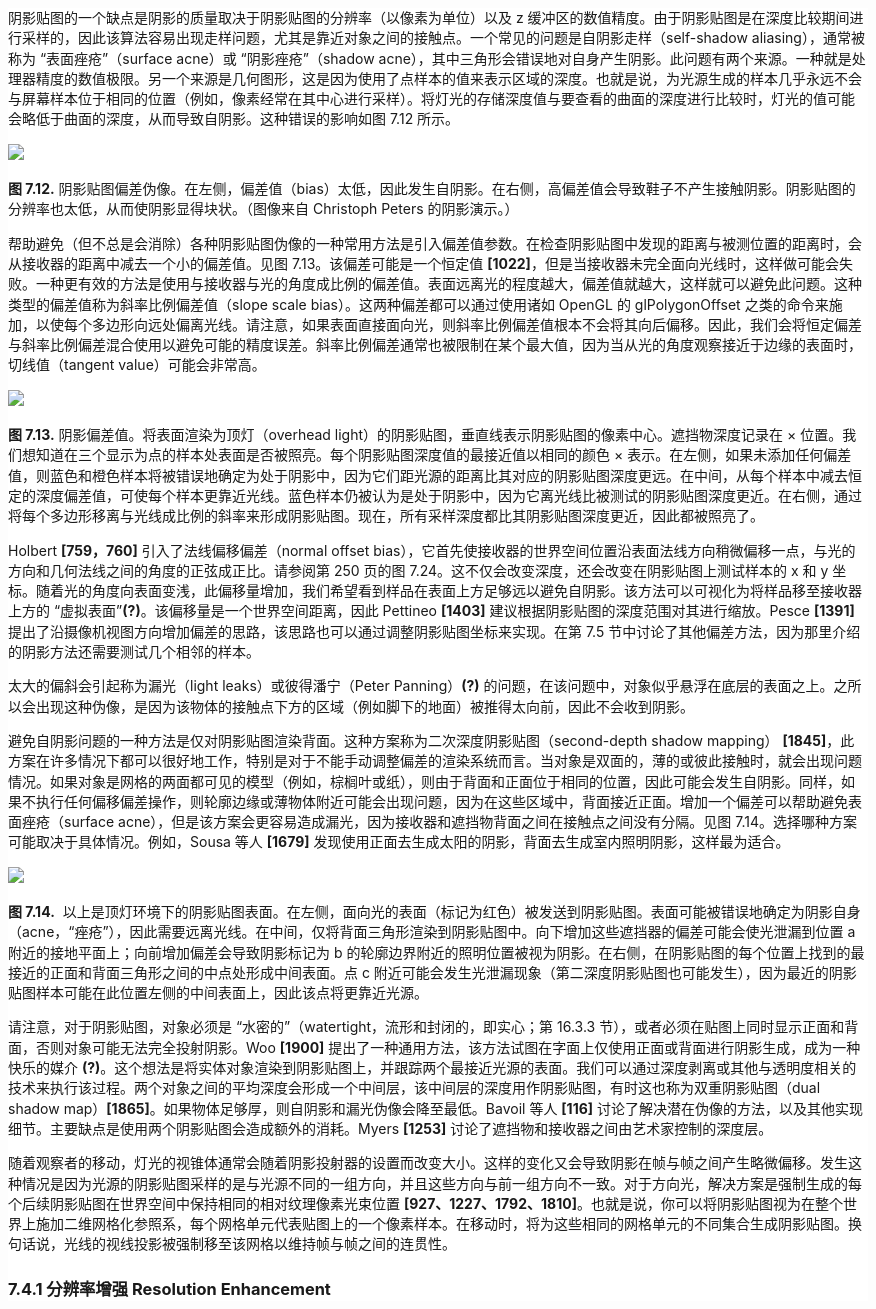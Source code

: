 阴影贴图的一个缺点是阴影的质量取决于阴影贴图的分辨率（以像素为单位）以及 z 缓冲区的数值精度。由于阴影贴图是在深度比较期间进行采样的，因此该算法容易出现走样问题，尤其是靠近对象之间的接触点。一个常见的问题是自阴影走样（self-shadow aliasing），通常被称为 “表面痤疮”（surface acne）或 “阴影痤疮”（shadow acne），其中三角形会错误地对自身产生阴影。此问题有两个来源。一种就是处理器精度的数值极限。另一个来源是几何图形，这是因为使用了点样本的值来表示区域的深度。也就是说，为光源生成的样本几乎永远不会与屏幕样本位于相同的位置（例如，像素经常在其中心进行采样）。将灯光的存储深度值与要查看的曲面的深度进行比较时，灯光的值可能会略低于曲面的深度，从而导致自阴影。这种错误的影响如图 7.12 所示。

![](https://img-blog.csdnimg.cn/20201019131517205.png)

**图 7.12.** 阴影贴图偏差伪像。在左侧，偏差值（bias）太低，因此发生自阴影。在右侧，高偏差值会导致鞋子不产生接触阴影。阴影贴图的分辨率也太低，从而使阴影显得块状。（图像来自 Christoph Peters 的阴影演示。）

帮助避免（但不总是会消除）各种阴影贴图伪像的一种常用方法是引入偏差值参数。在检查阴影贴图中发现的距离与被测位置的距离时，会从接收器的距离中减去一个小的偏差值。见图 7.13。该偏差可能是一个恒定值 **[1022]**，但是当接收器未完全面向光线时，这样做可能会失败。一种更有效的方法是使用与接收器与光的角度成比例的偏差值。表面远离光的程度越大，偏差值就越大，这样就可以避免此问题。这种类型的偏差值称为斜率比例偏差值（slope scale bias）。这两种偏差都可以通过使用诸如 OpenGL 的 glPolygonOffset 之类的命令来施加，以使每个多边形向远处偏离光线。请注意，如果表面直接面向光，则斜率比例偏差值根本不会将其向后偏移。因此，我们会将恒定偏差与斜率比例偏差混合使用以避免可能的精度误差。斜率比例偏差通常也被限制在某个最大值，因为当从光的角度观察接近于边缘的表面时，切线值（tangent value）可能会非常高。

![](https://img-blog.csdnimg.cn/20201019132616246.png)

**图 7.13.** 阴影偏差值。将表面渲染为顶灯（overhead light）的阴影贴图，垂直线表示阴影贴图的像素中心。遮挡物深度记录在 × 位置。我们想知道在三个显示为点的样本处表面是否被照亮。每个阴影贴图深度值的最接近值以相同的颜色 × 表示。在左侧，如果未添加任何偏差值，则蓝色和橙色样本将被错误地确定为处于阴影中，因为它们距光源的距离比其对应的阴影贴图深度更远。在中间，从每个样本中减去恒定的深度偏差值，可使每个样本更靠近光线。蓝色样本仍被认为是处于阴影中，因为它离光线比被测试的阴影贴图深度更近。在右侧，通过将每个多边形移离与光线成比例的斜率来形成阴影贴图。现在，所有采样深度都比其阴影贴图深度更近，因此都被照亮了。

Holbert **[759，760]** 引入了法线偏移偏差（normal offset bias），它首先使接收器的世界空间位置沿表面法线方向稍微偏移一点，与光的方向和几何法线之间的角度的正弦成正比。请参阅第 250 页的图 7.24。这不仅会改变深度，还会改变在阴影贴图上测试样本的 x 和 y 坐标。随着光的角度向表面变浅，此偏移量增加，我们希望看到样品在表面上方足够远以避免自阴影。该方法可以可视化为将样品移至接收器上方的 “虚拟表面”**(?)**。该偏移量是一个世界空间距离，因此 Pettineo **[1403]** 建议根据阴影贴图的深度范围对其进行缩放。Pesce **[1391]** 提出了沿摄像机视图方向增加偏差的思路，该思路也可以通过调整阴影贴图坐标来实现。在第 7.5 节中讨论了其他偏差方法，因为那里介绍的阴影方法还需要测试几个相邻的样本。

太大的偏斜会引起称为漏光（light leaks）或彼得潘宁（Peter Panning）**(?)** 的问题，在该问题中，对象似乎悬浮在底层的表面之上。之所以会出现这种伪像，是因为该物体的接触点下方的区域（例如脚下的地面）被推得太向前，因此不会收到阴影。

避免自阴影问题的一种方法是仅对阴影贴图渲染背面。这种方案称为二次深度阴影贴图（second-depth shadow mapping） **[1845]**，此方案在许多情况下都可以很好地工作，特别是对于不能手动调整偏差的渲染系统而言。当对象是双面的，薄的或彼此接触时，就会出现问题情况。如果对象是网格的两面都可见的模型（例如，棕榈叶或纸），则由于背面和正面位于相同的位置，因此可能会发生自阴影。同样，如果不执行任何偏移偏差操作，则轮廓边缘或薄物体附近可能会出现问题，因为在这些区域中，背面接近正面。增加一个偏差可以帮助避免表面痤疮（surface acne），但是该方案会更容易造成漏光，因为接收器和遮挡物背面之间在接触点之间没有分隔。见图 7.14。选择哪种方案可能取决于具体情况。例如，Sousa 等人 **[1679]** 发现使用正面去生成太阳的阴影，背面去生成室内照明阴影，这样最为适合。

![](https://img-blog.csdnimg.cn/20201019211741931.png)

**图 7.14.**  以上是顶灯环境下的阴影贴图表面。在左侧，面向光的表面（标记为红色）被发送到阴影贴图。表面可能被错误地确定为阴影自身（acne，“痤疮”），因此需要远离光线。在中间，仅将背面三角形渲染到阴影贴图中。向下增加这些遮挡器的偏差可能会使光泄漏到位置 a 附近的接地平面上；向前增加偏差会导致阴影标记为 b 的轮廓边界附近的照明位置被视为阴影。在右侧，在阴影贴图的每个位置上找到的最接近的正面和背面三角形之间的中点处形成中间表面。点 c 附近可能会发生光泄漏现象（第二深度阴影贴图也可能发生），因为最近的阴影贴图样本可能在此位置左侧的中间表面上，因此该点将更靠近光源。

请注意，对于阴影贴图，对象必须是 “水密的”（watertight，流形和封闭的，即实心；第 16.3.3 节），或者必须在贴图上同时显示正面和背面，否则对象可能无法完全投射阴影。Woo **[1900]** 提出了一种通用方法，该方法试图在字面上仅使用正面或背面进行阴影生成，成为一种快乐的媒介 **(?)**。这个想法是将实体对象渲染到阴影贴图上，并跟踪两个最接近光源的表面。我们可以通过深度剥离或其他与透明度相关的技术来执行该过程。两个对象之间的平均深度会形成一个中间层，该中间层的深度用作阴影贴图，有时这也称为双重阴影贴图（dual shadow map）**[1865]**。如果物体足够厚，则自阴影和漏光伪像会降至最低。Bavoil 等人 **[116]** 讨论了解决潜在伪像的方法，以及其他实现细节。主要缺点是使用两个阴影贴图会造成额外的消耗。Myers **[1253]** 讨论了遮挡物和接收器之间由艺术家控制的深度层。

随着观察者的移动，灯光的视锥体通常会随着阴影投射器的设置而改变大小。这样的变化又会导致阴影在帧与帧之间产生略微偏移。发生这种情况是因为光源的阴影贴图采样的是与光源不同的一组方向，并且这些方向与前一组方向不一致。对于方向光，解决方案是强制生成的每个后续阴影贴图在世界空间中保持相同的相对纹理像素光束位置 **[927、1227、1792、1810]**。也就是说，你可以将阴影贴图视为在整个世界上施加二维网格化参照系，每个网格单元代表贴图上的一个像素样本。在移动时，将为这些相同的网格单元的不同集合生成阴影贴图。换句话说，光线的视线投影被强制移至该网格以维持帧与帧之间的连贯性。

### 7.4.1 分辨率增强 Resolution Enhancement
